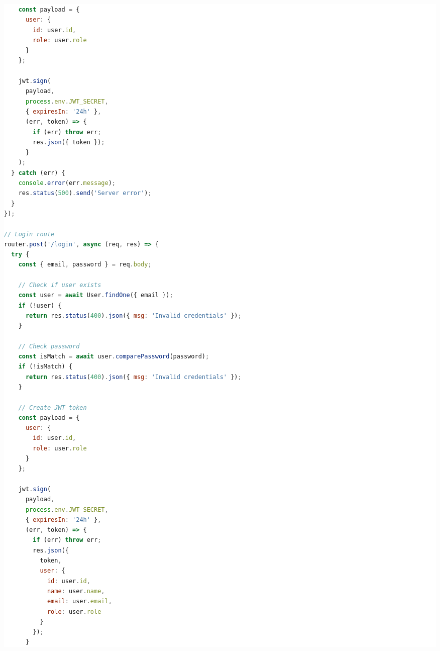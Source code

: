 ```javascript
    const payload = {
      user: {
        id: user.id,
        role: user.role
      }
    };
    
    jwt.sign(
      payload,
      process.env.JWT_SECRET,
      { expiresIn: '24h' },
      (err, token) => {
        if (err) throw err;
        res.json({ token });
      }
    );
  } catch (err) {
    console.error(err.message);
    res.status(500).send('Server error');
  }
});

// Login route
router.post('/login', async (req, res) => {
  try {
    const { email, password } = req.body;
    
    // Check if user exists
    const user = await User.findOne({ email });
    if (!user) {
      return res.status(400).json({ msg: 'Invalid credentials' });
    }
    
    // Check password
    const isMatch = await user.comparePassword(password);
    if (!isMatch) {
      return res.status(400).json({ msg: 'Invalid credentials' });
    }
    
    // Create JWT token
    const payload = {
      user: {
        id: user.id,
        role: user.role
      }
    };
    
    jwt.sign(
      payload,
      process.env.JWT_SECRET,
      { expiresIn: '24h' },
      (err, token) => {
        if (err) throw err;
        res.json({ 
          token,
          user: {
            id: user.id,
            name: user.name,
            email: user.email,
            role: user.role
          }
        });
      }
```